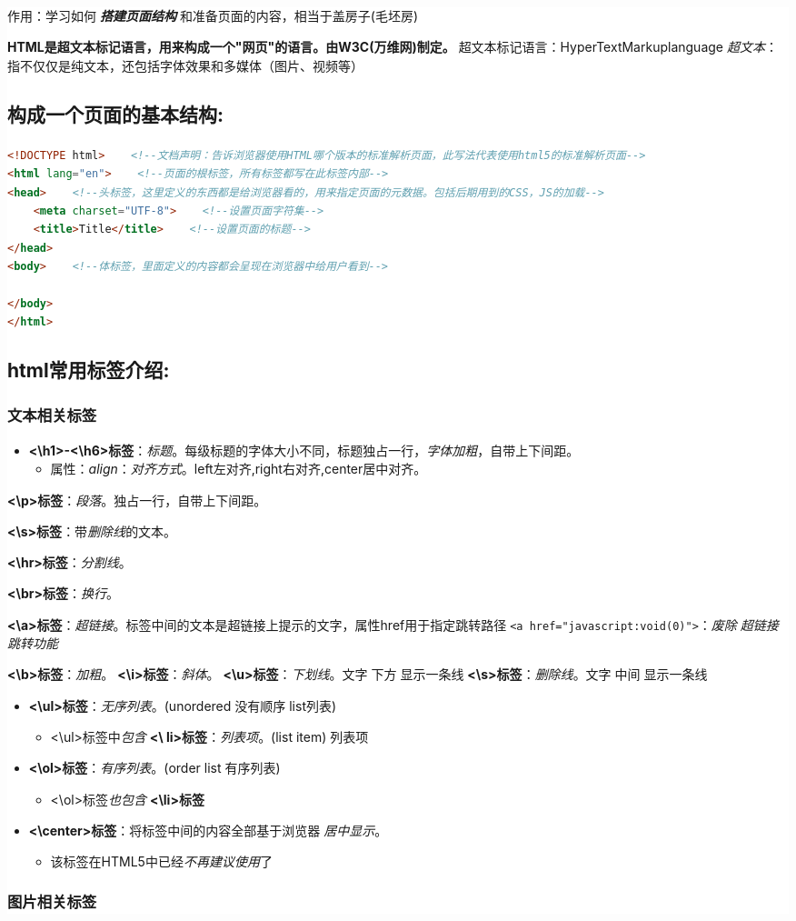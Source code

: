 
作用：学习如何 ***搭建页面结构*** 和准备页面的内容，相当于盖房子(毛坯房)

**HTML是超文本标记语言，用来构成一个"网页"的语言。由W3C(万维网)制定。**
超文本标记语言：HyperTextMarkuplanguage
*超文本*：指不仅仅是纯文本，还包括字体效果和多媒体（图片、视频等）

## 构成一个页面的基本结构:
```html
<!DOCTYPE html>    <!--文档声明：告诉浏览器使用HTML哪个版本的标准解析页面，此写法代表使用html5的标准解析页面-->
<html lang="en">    <!--页面的根标签，所有标签都写在此标签内部-->
<head>    <!--头标签，这里定义的东西都是给浏览器看的，用来指定页面的元数据。包括后期用到的CSS，JS的加载-->
    <meta charset="UTF-8">    <!--设置页面字符集-->
    <title>Title</title>    <!--设置页面的标题-->
</head>  
<body>    <!--体标签，里面定义的内容都会呈现在浏览器中给用户看到-->
  
</body>  
</html>
```


## html常用标签介绍:

### **文本相关标签**

- **<\h1>-<\h6>标签**：*标题*。每级标题的字体大小不同，标题独占一行，*字体加粗*，自带上下间距。
    - 属性：*align*：*对齐方式*。left左对齐,right右对齐,center居中对齐。

**<\p>标签**：*段落*。独占一行，自带上下间距。

**<\s>标签**：带*删除线*的文本。

**<\hr>标签**：*分割线*。

**<\br>标签**：*换行*。

**<\a>标签**：*超链接*。标签中间的文本是超链接上提示的文字，属性href用于指定跳转路径
    `<a href="javascript:void(0)">`：*废除 超链接跳转功能*

**<\b>标签**：*加粗*。
**<\i>标签**：*斜体*。
**<\u>标签**：*下划线*。文字 下方 显示一条线
**<\s>标签**：*删除线*。文字 中间 显示一条线

- **<\ul>标签**：*无序列表*。(unordered 没有顺序  list列表)
    - <\ul>标签中*包含* **<\ li>标签**：*列表项*。(list item)  列表项

- **<\ol>标签**：*有序列表*。(order list 有序列表)
    - <\ol>标签*也包含* **<\li>标签**

- **<\center>标签**：将标签中间的内容全部基于浏览器 *居中显示*。
    - 该标签在HTML5中已经*不再建议使用*了


### **图片相关标签**
